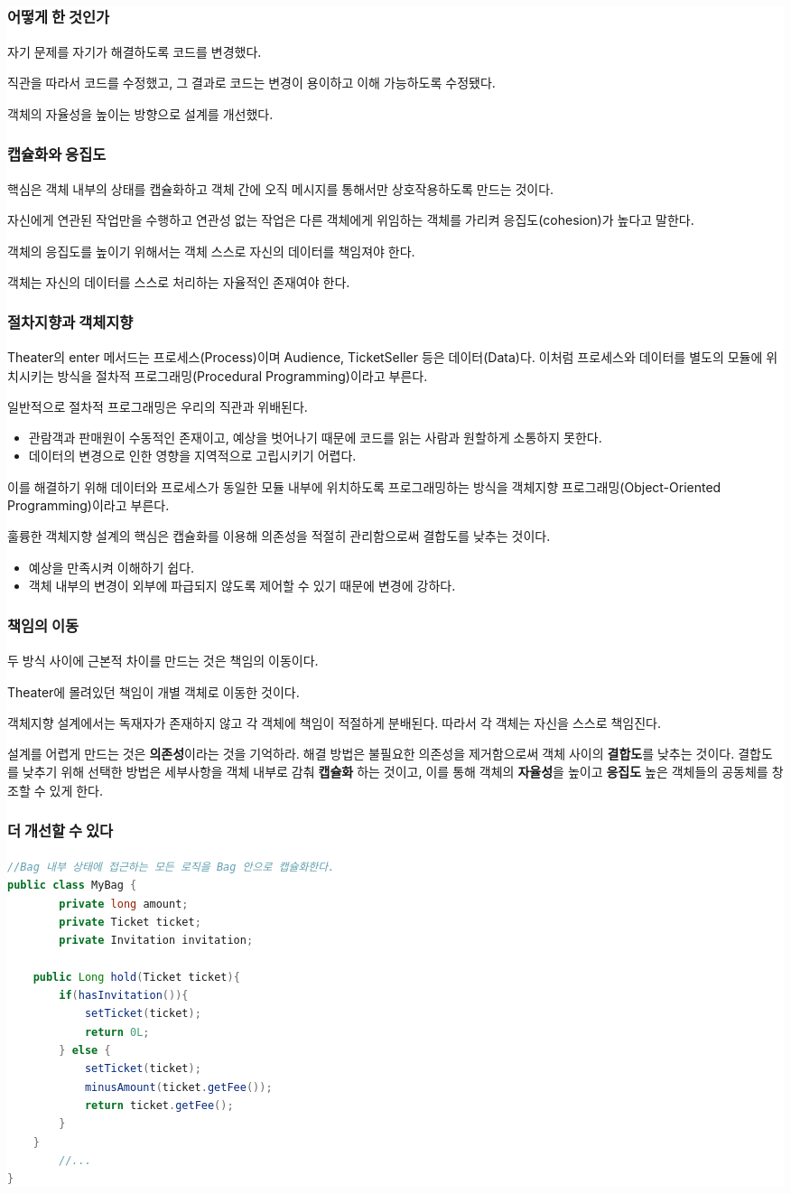### 어떻게 한 것인가

자기 문제를 자기가 해결하도록 코드를 변경했다.

직관을 따라서 코드를 수정했고, 그 결과로 코드는 변경이 용이하고 이해 가능하도록 수정됐다.

객체의 자율성을 높이는 방향으로 설계를 개선했다.

### 캡슐화와 응집도

핵심은 객체 내부의 상태를 캡슐화하고 객체 간에 오직 메시지를 통해서만 상호작용하도록 만드는 것이다.

자신에게 연관된 작업만을 수행하고 연관성 없는 작업은 다른 객체에게 위임하는 객체를 가리켜 응집도(cohesion)가 높다고 말한다.

객체의 응집도를 높이기 위해서는 객체 스스로 자신의 데이터를 책임져야 한다.

객체는 자신의 데이터를 스스로 처리하는 자율적인 존재여야 한다.

### 절차지향과 객체지향

Theater의 enter 메서드는 프로세스(Process)이며 Audience, TicketSeller 등은 데이터(Data)다. 이처럼 프로세스와 데이터를 별도의 모듈에 위치시키는 방식을 절차적 프로그래밍(Procedural Programming)이라고 부른다.

일반적으로 절차적 프로그래밍은 우리의 직관과 위배된다.

- 관람객과 판매원이 수동적인 존재이고, 예상을 벗어나기 때문에 코드를 읽는 사람과 원할하게 소통하지 못한다.
- 데이터의 변경으로 인한 영향을 지역적으로 고립시키기 어렵다.

이를 해결하기 위해 데이터와 프로세스가 동일한 모듈 내부에 위치하도록 프로그래밍하는 방식을 객체지향 프로그래밍(Object-Oriented Programming)이라고 부른다.

훌륭한 객체지향 설계의 핵심은 캡슐화를 이용해 의존성을 적절히 관리함으로써 결합도를 낮추는 것이다.

- 예상을 만족시켜 이해하기 쉽다.
- 객체 내부의 변경이 외부에 파급되지 않도록 제어할 수 있기 때문에 변경에 강하다.

### 책임의 이동

두 방식 사이에 근본적 차이를 만드는 것은 책임의 이동이다.

Theater에 몰려있던 책임이 개별 객체로 이동한 것이다.

객체지향 설계에서는 독재자가 존재하지 않고 각 객체에 책임이 적절하게 분배된다. 따라서 각 객체는 자신을 스스로 책임진다.

설계를 어렵게 만드는 것은 **의존성**이라는 것을 기억하라. 해결 방법은 불필요한 의존성을 제거함으로써 객체 사이의 **결합도**를 낮추는 것이다. 결합도를 낮추기 위해 선택한 방법은 세부사항을 객체 내부로 감춰 **캡슐화** 하는 것이고, 이를 통해 객체의 **자율성**을 높이고 **응집도** 높은 객체들의 공동체를 창조할 수 있게 한다.

### ******************************************더 개선할 수 있다******************************************

```java
//Bag 내부 상태에 접근하는 모든 로직을 Bag 안으로 캡슐화한다.
public class MyBag {
		private long amount;
		private Ticket ticket;
		private Invitation invitation;

    public Long hold(Ticket ticket){
        if(hasInvitation()){
            setTicket(ticket);
            return 0L;
        } else {
            setTicket(ticket);
            minusAmount(ticket.getFee());
            return ticket.getFee();
        }
    }
		//...
}
```
